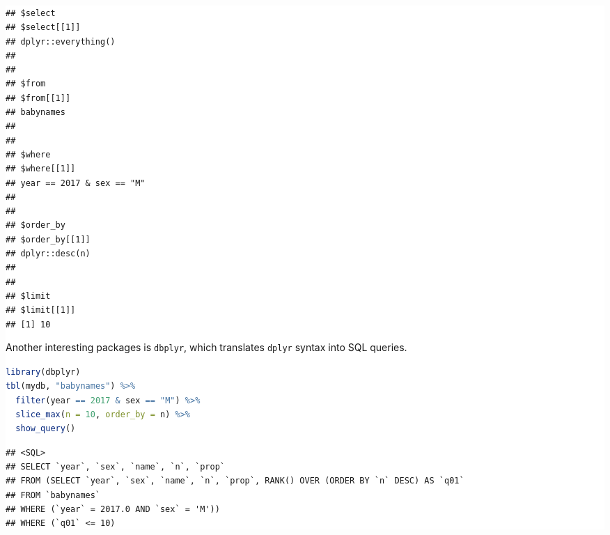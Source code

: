     ## $select
    ## $select[[1]]
    ## dplyr::everything()
    ## 
    ## 
    ## $from
    ## $from[[1]]
    ## babynames
    ## 
    ## 
    ## $where
    ## $where[[1]]
    ## year == 2017 & sex == "M"
    ## 
    ## 
    ## $order_by
    ## $order_by[[1]]
    ## dplyr::desc(n)
    ## 
    ## 
    ## $limit
    ## $limit[[1]]
    ## [1] 10

Another interesting packages is `dbplyr`, which translates `dplyr` syntax into SQL queries.

``` r
library(dbplyr)
tbl(mydb, "babynames") %>% 
  filter(year == 2017 & sex == "M") %>% 
  slice_max(n = 10, order_by = n) %>% 
  show_query()
```

    ## <SQL>
    ## SELECT `year`, `sex`, `name`, `n`, `prop`
    ## FROM (SELECT `year`, `sex`, `name`, `n`, `prop`, RANK() OVER (ORDER BY `n` DESC) AS `q01`
    ## FROM `babynames`
    ## WHERE (`year` = 2017.0 AND `sex` = 'M'))
    ## WHERE (`q01` <= 10)
